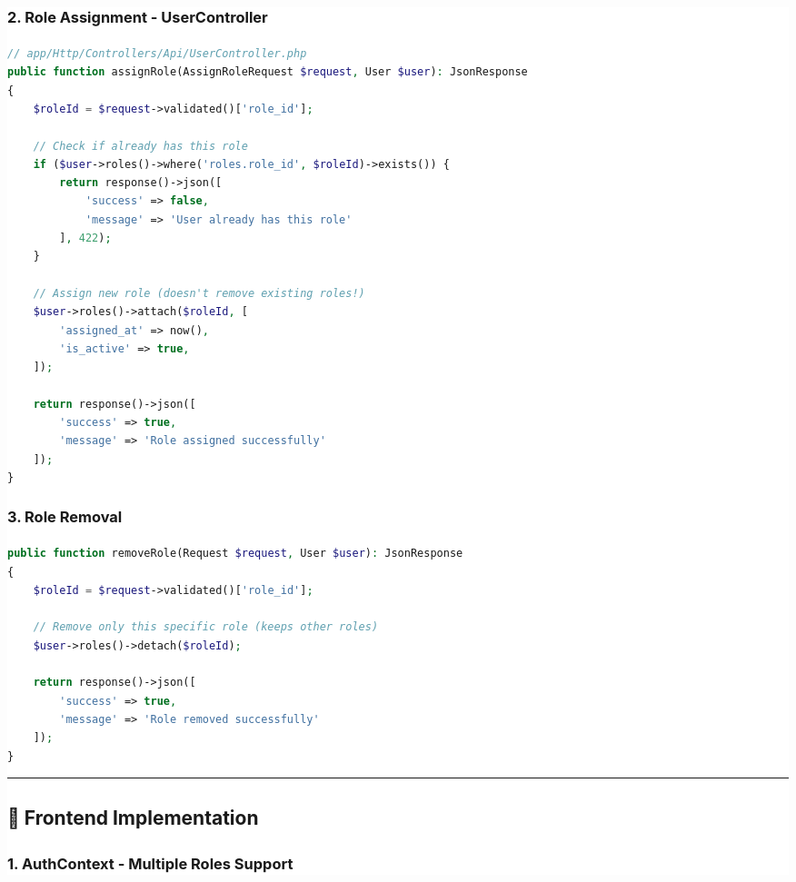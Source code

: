 ### **2. Role Assignment - UserController**

```php
// app/Http/Controllers/Api/UserController.php
public function assignRole(AssignRoleRequest $request, User $user): JsonResponse
{
    $roleId = $request->validated()['role_id'];

    // Check if already has this role
    if ($user->roles()->where('roles.role_id', $roleId)->exists()) {
        return response()->json([
            'success' => false,
            'message' => 'User already has this role'
        ], 422);
    }

    // Assign new role (doesn't remove existing roles!)
    $user->roles()->attach($roleId, [
        'assigned_at' => now(),
        'is_active' => true,
    ]);

    return response()->json([
        'success' => true,
        'message' => 'Role assigned successfully'
    ]);
}
```

### **3. Role Removal**

```php
public function removeRole(Request $request, User $user): JsonResponse
{
    $roleId = $request->validated()['role_id'];

    // Remove only this specific role (keeps other roles)
    $user->roles()->detach($roleId);

    return response()->json([
        'success' => true,
        'message' => 'Role removed successfully'
    ]);
}
```

---

## 🎯 Frontend Implementation

### **1. AuthContext - Multiple Roles Support**
